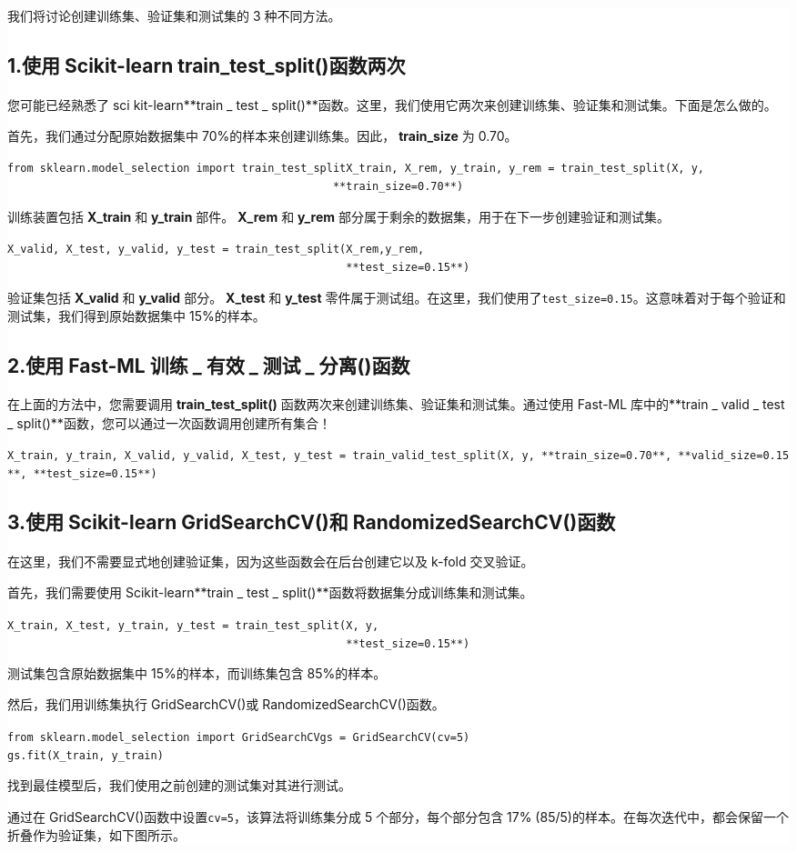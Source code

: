 我们将讨论创建训练集、验证集和测试集的 3 种不同方法。

## 1.使用 Scikit-learn train_test_split()函数两次

您可能已经熟悉了 sci kit-learn**train _ test _ split()**函数。这里，我们使用它两次来创建训练集、验证集和测试集。下面是怎么做的。

首先，我们通过分配原始数据集中 70%的样本来创建训练集。因此， **train_size** 为 0.70。

```
from sklearn.model_selection import train_test_splitX_train, X_rem, y_train, y_rem = train_test_split(X, y,
                                                  **train_size=0.70**)
```

训练装置包括 **X_train** 和 **y_train** 部件。 **X_rem** 和 **y_rem** 部分属于剩余的数据集，用于在下一步创建验证和测试集。

```
X_valid, X_test, y_valid, y_test = train_test_split(X_rem,y_rem,
                                                    **test_size=0.15**)
```

验证集包括 **X_valid** 和 **y_valid** 部分。 **X_test** 和 **y_test** 零件属于测试组。在这里，我们使用了`test_size=0.15`。这意味着对于每个验证和测试集，我们得到原始数据集中 15%的样本。

## 2.使用 Fast-ML 训练 _ 有效 _ 测试 _ 分离()函数

在上面的方法中，您需要调用 **train_test_split()** 函数两次来创建训练集、验证集和测试集。通过使用 Fast-ML 库中的**train _ valid _ test _ split()**函数，您可以通过一次函数调用创建所有集合！

```
X_train, y_train, X_valid, y_valid, X_test, y_test = train_valid_test_split(X, y, **train_size=0.70**, **valid_size=0.15**, **test_size=0.15**)
```

## 3.使用 Scikit-learn GridSearchCV()和 RandomizedSearchCV()函数

在这里，我们不需要显式地创建验证集，因为这些函数会在后台创建它以及 k-fold 交叉验证。

首先，我们需要使用 Scikit-learn**train _ test _ split()**函数将数据集分成训练集和测试集。

```
X_train, X_test, y_train, y_test = train_test_split(X, y,
                                                    **test_size=0.15**)
```

测试集包含原始数据集中 15%的样本，而训练集包含 85%的样本。

然后，我们用训练集执行 GridSearchCV()或 RandomizedSearchCV()函数。

```
from sklearn.model_selection import GridSearchCVgs = GridSearchCV(cv=5)
gs.fit(X_train, y_train)
```

找到最佳模型后，我们使用之前创建的测试集对其进行测试。

通过在 GridSearchCV()函数中设置`cv=5`，该算法将训练集分成 5 个部分，每个部分包含 17% (85/5)的样本。在每次迭代中，都会保留一个折叠作为验证集，如下图所示。
